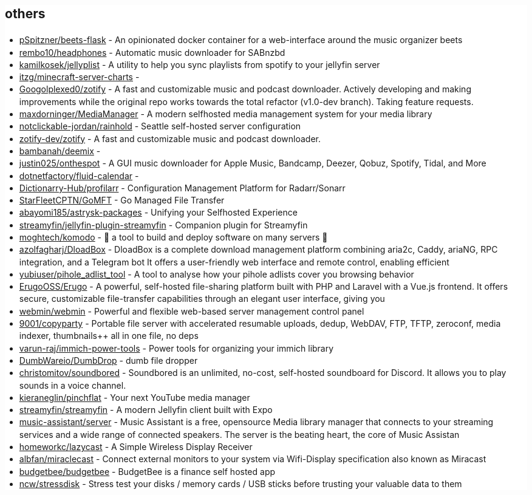 ## others 

- [pSpitzner/beets-flask](https://github.com/pSpitzner/beets-flask) - An opinionated docker container for a web-interface around the music organizer beets
- [rembo10/headphones](https://github.com/rembo10/headphones) - Automatic music downloader for SABnzbd
- [kamilkosek/jellyplist](https://github.com/kamilkosek/jellyplist) - A  utility to help you sync playlists from spotify to your jellyfin server
- [itzg/minecraft-server-charts](https://github.com/itzg/minecraft-server-charts) - 
- [Googolplexed0/zotify](https://github.com/Googolplexed0/zotify) - A fast and customizable music and podcast downloader. Actively developing and making improvements while the original repo works towards the total refactor (v1.0-dev branch). Taking feature requests.
- [maxdorninger/MediaManager](https://github.com/maxdorninger/MediaManager) - A modern selfhosted media management system for your media library
- [notclickable-jordan/rainhold](https://github.com/notclickable-jordan/rainhold) - Seattle self-hosted server configuration
- [zotify-dev/zotify](https://github.com/zotify-dev/zotify) - A fast and customizable music and podcast downloader.
- [bambanah/deemix](https://github.com/bambanah/deemix) - 
- [justin025/onthespot](https://github.com/justin025/onthespot) - A GUI music downloader for Apple Music, Bandcamp, Deezer, Qobuz, Spotify, Tidal, and More
- [dotnetfactory/fluid-calendar](https://github.com/dotnetfactory/fluid-calendar) - 
- [Dictionarry-Hub/profilarr](https://github.com/Dictionarry-Hub/profilarr) - Configuration Management Platform for Radarr/Sonarr
- [StarFleetCPTN/GoMFT](https://github.com/StarFleetCPTN/GoMFT) - Go Managed File Transfer
- [abayomi185/astrysk-packages](https://github.com/abayomi185/astrysk-packages) - Unifying your Selfhosted Experience
- [streamyfin/jellyfin-plugin-streamyfin](https://github.com/streamyfin/jellyfin-plugin-streamyfin) - Companion plugin for Streamyfin
- [moghtech/komodo](https://github.com/moghtech/komodo) - 🦎 a tool to build and deploy software on many servers 🦎
- [azolfagharj/DloadBox](https://github.com/azolfagharj/DloadBox) - DloadBox is a complete download management platform combining aria2c, Caddy, ariaNG, RPC integration, and a Telegram bot It offers a user-friendly web interface and remote control, enabling efficient 
- [yubiuser/pihole_adlist_tool](https://github.com/yubiuser/pihole_adlist_tool) - A tool to analyse how your pihole adlists cover you browsing behavior
- [ErugoOSS/Erugo](https://github.com/ErugoOSS/Erugo) - A powerful, self-hosted file-sharing platform built with PHP and Laravel with a Vue.js frontend. It offers secure, customizable file-transfer capabilities through an elegant user interface, giving you
- [webmin/webmin](https://github.com/webmin/webmin) - Powerful and flexible web-based server management control panel
- [9001/copyparty](https://github.com/9001/copyparty) - Portable file server with accelerated resumable uploads, dedup, WebDAV, FTP, TFTP, zeroconf, media indexer, thumbnails++ all in one file, no deps
- [varun-raj/immich-power-tools](https://github.com/varun-raj/immich-power-tools) - Power tools for organizing your immich library
- [DumbWareio/DumbDrop](https://github.com/DumbWareio/DumbDrop) - dumb file dropper
- [christomitov/soundbored](https://github.com/christomitov/soundbored) - Soundbored is an unlimited, no-cost, self-hosted soundboard for Discord. It allows you to play sounds in a voice channel.
- [kieraneglin/pinchflat](https://github.com/kieraneglin/pinchflat) - Your next YouTube media manager
- [streamyfin/streamyfin](https://github.com/streamyfin/streamyfin) - A modern Jellyfin client built with Expo
- [music-assistant/server](https://github.com/music-assistant/server) - Music Assistant is a free, opensource Media library manager that connects to your streaming services and a wide range of connected speakers. The server is the beating heart, the core of Music Assistan
- [homeworkc/lazycast](https://github.com/homeworkc/lazycast) - A Simple Wireless Display Receiver
- [albfan/miraclecast](https://github.com/albfan/miraclecast) - Connect external monitors to your system via Wifi-Display specification also known as Miracast
- [budgetbee/budgetbee](https://github.com/budgetbee/budgetbee) - BudgetBee is a finance self hosted app
- [ncw/stressdisk](https://github.com/ncw/stressdisk) - Stress test your disks / memory cards / USB sticks before trusting your valuable data to them